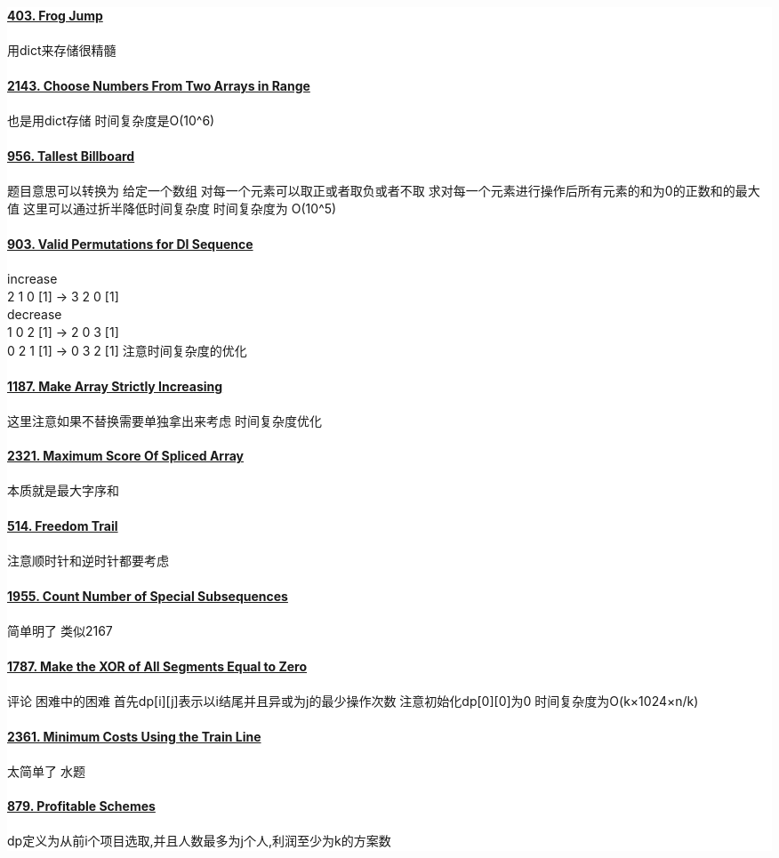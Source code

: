 #### [403. Frog Jump](https://leetcode.cn/problems/frog-jump/)
用dict来存储很精髓

#### [2143. Choose Numbers From Two Arrays in Range](https://leetcode.cn/problems/choose-numbers-from-two-arrays-in-range/)
也是用dict存储 时间复杂度是O(10^6)

#### [956. Tallest Billboard](https://leetcode.cn/problems/tallest-billboard/)
题目意思可以转换为 给定一个数组 对每一个元素可以取正或者取负或者不取 求对每一个元素进行操作后所有元素的和为0的正数和的最大值
这里可以通过折半降低时间复杂度 时间复杂度为 O(10^5)

#### [903. Valid Permutations for DI Sequence](https://leetcode.cn/problems/valid-permutations-for-di-sequence/)
increase  
2 1 0 [1] -> 3 2 0 [1]  
decrease  
1 0 2 [1] -> 2 0 3 [1]  
0 2 1 [1] -> 0 3 2 [1]
注意时间复杂度的优化

#### [1187. Make Array Strictly Increasing](https://leetcode.cn/problems/make-array-strictly-increasing/)
这里注意如果不替换需要单独拿出来考虑 时间复杂度优化

#### [2321. Maximum Score Of Spliced Array](https://leetcode.cn/problems/maximum-score-of-spliced-array/)
本质就是最大字序和

#### [514. Freedom Trail](https://leetcode.cn/problems/freedom-trail/)
注意顺时针和逆时针都要考虑 

#### [1955. Count Number of Special Subsequences](https://leetcode.cn/problems/count-number-of-special-subsequences/)
简单明了 类似2167

#### [1787. Make the XOR of All Segments Equal to Zero](https://leetcode.cn/problems/make-the-xor-of-all-segments-equal-to-zero/)
评论 困难中的困难
首先dp[i][j]表示以i结尾并且异或为j的最少操作次数 
注意初始化dp[0][0]为0
时间复杂度为O(k×1024×n/k)

#### [2361. Minimum Costs Using the Train Line](https://leetcode.cn/problems/minimum-costs-using-the-train-line/)
太简单了 水题

#### [879. Profitable Schemes](https://leetcode.cn/problems/profitable-schemes/)
dp定义为从前i个项目选取,并且人数最多为j个人,利润至少为k的方案数
